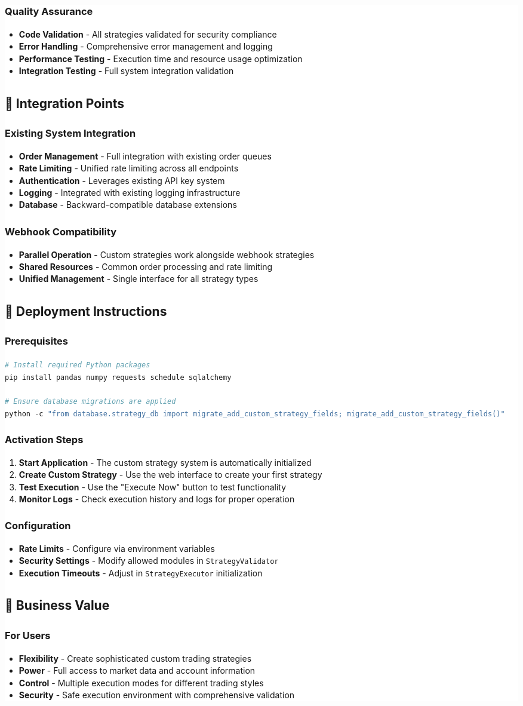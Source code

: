### Quality Assurance
- **Code Validation** - All strategies validated for security compliance
- **Error Handling** - Comprehensive error management and logging
- **Performance Testing** - Execution time and resource usage optimization
- **Integration Testing** - Full system integration validation

## 🔄 Integration Points

### Existing System Integration
- **Order Management** - Full integration with existing order queues
- **Rate Limiting** - Unified rate limiting across all endpoints
- **Authentication** - Leverages existing API key system
- **Logging** - Integrated with existing logging infrastructure
- **Database** - Backward-compatible database extensions

### Webhook Compatibility
- **Parallel Operation** - Custom strategies work alongside webhook strategies
- **Shared Resources** - Common order processing and rate limiting
- **Unified Management** - Single interface for all strategy types

## 🚀 Deployment Instructions

### Prerequisites
```powershell
# Install required Python packages
pip install pandas numpy requests schedule sqlalchemy

# Ensure database migrations are applied
python -c "from database.strategy_db import migrate_add_custom_strategy_fields; migrate_add_custom_strategy_fields()"
```

### Activation Steps
1. **Start Application** - The custom strategy system is automatically initialized
2. **Create Custom Strategy** - Use the web interface to create your first strategy
3. **Test Execution** - Use the "Execute Now" button to test functionality
4. **Monitor Logs** - Check execution history and logs for proper operation

### Configuration
- **Rate Limits** - Configure via environment variables
- **Security Settings** - Modify allowed modules in `StrategyValidator`
- **Execution Timeouts** - Adjust in `StrategyExecutor` initialization

## 🎯 Business Value

### For Users
- **Flexibility** - Create sophisticated custom trading strategies
- **Power** - Full access to market data and account information
- **Control** - Multiple execution modes for different trading styles
- **Security** - Safe execution environment with comprehensive validation
